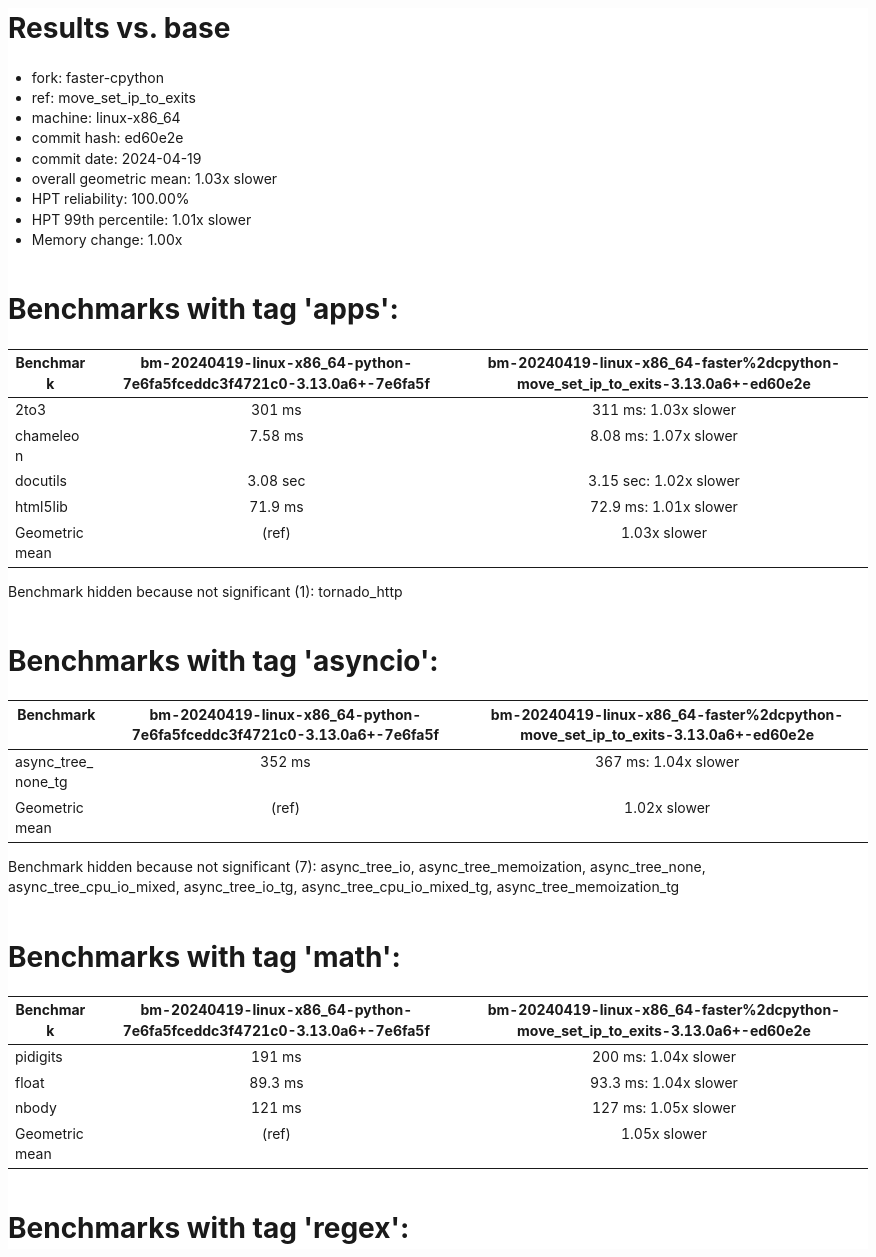 # Results vs. base

- fork: faster-cpython
- ref: move_set_ip_to_exits
- machine: linux-x86_64
- commit hash: ed60e2e
- commit date: 2024-04-19
- overall geometric mean: 1.03x slower
- HPT reliability: 100.00%
- HPT 99th percentile: 1.01x slower
- Memory change: 1.00x

Benchmarks with tag 'apps':
===========================

| Benchmark      | bm-20240419-linux-x86_64-python-7e6fa5fceddc3f4721c0-3.13.0a6+-7e6fa5f | bm-20240419-linux-x86_64-faster%2dcpython-move_set_ip_to_exits-3.13.0a6+-ed60e2e |
|----------------|:----------------------------------------------------------------------:|:--------------------------------------------------------------------------------:|
| 2to3           | 301 ms                                                                 | 311 ms: 1.03x slower                                                             |
| chameleon      | 7.58 ms                                                                | 8.08 ms: 1.07x slower                                                            |
| docutils       | 3.08 sec                                                               | 3.15 sec: 1.02x slower                                                           |
| html5lib       | 71.9 ms                                                                | 72.9 ms: 1.01x slower                                                            |
| Geometric mean | (ref)                                                                  | 1.03x slower                                                                     |

Benchmark hidden because not significant (1): tornado_http

Benchmarks with tag 'asyncio':
==============================

| Benchmark          | bm-20240419-linux-x86_64-python-7e6fa5fceddc3f4721c0-3.13.0a6+-7e6fa5f | bm-20240419-linux-x86_64-faster%2dcpython-move_set_ip_to_exits-3.13.0a6+-ed60e2e |
|--------------------|:----------------------------------------------------------------------:|:--------------------------------------------------------------------------------:|
| async_tree_none_tg | 352 ms                                                                 | 367 ms: 1.04x slower                                                             |
| Geometric mean     | (ref)                                                                  | 1.02x slower                                                                     |

Benchmark hidden because not significant (7): async_tree_io, async_tree_memoization, async_tree_none, async_tree_cpu_io_mixed, async_tree_io_tg, async_tree_cpu_io_mixed_tg, async_tree_memoization_tg

Benchmarks with tag 'math':
===========================

| Benchmark      | bm-20240419-linux-x86_64-python-7e6fa5fceddc3f4721c0-3.13.0a6+-7e6fa5f | bm-20240419-linux-x86_64-faster%2dcpython-move_set_ip_to_exits-3.13.0a6+-ed60e2e |
|----------------|:----------------------------------------------------------------------:|:--------------------------------------------------------------------------------:|
| pidigits       | 191 ms                                                                 | 200 ms: 1.04x slower                                                             |
| float          | 89.3 ms                                                                | 93.3 ms: 1.04x slower                                                            |
| nbody          | 121 ms                                                                 | 127 ms: 1.05x slower                                                             |
| Geometric mean | (ref)                                                                  | 1.05x slower                                                                     |

Benchmarks with tag 'regex':
============================
